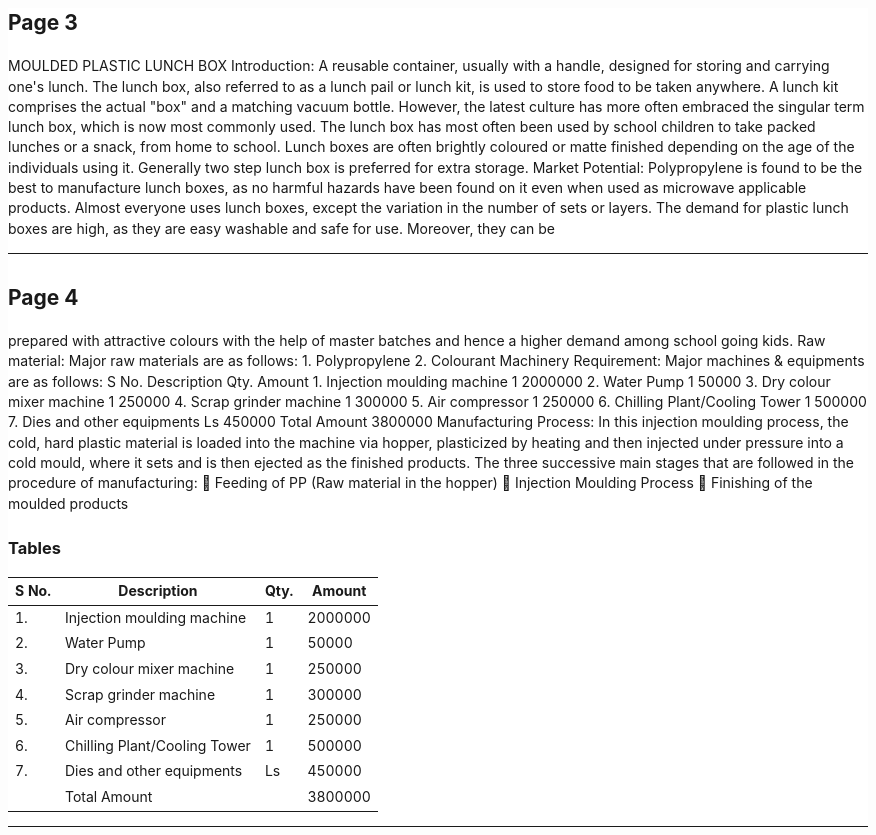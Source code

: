 
## Page 3

MOULDED PLASTIC LUNCH BOX Introduction: A reusable container, usually with a handle, designed for storing and carrying one's lunch. The lunch box, also referred to as a lunch pail or lunch kit, is used to store food to be taken anywhere. A lunch kit comprises the actual "box" and a matching vacuum bottle. However, the latest culture has more often embraced the singular term lunch box, which is now most commonly used. The lunch box has most often been used by school children to take packed lunches or a snack, from home to school. Lunch boxes are often brightly coloured or matte finished depending on the age of the individuals using it. Generally two step lunch box is preferred for extra storage. Market Potential: Polypropylene is found to be the best to manufacture lunch boxes, as no harmful hazards have been found on it even when used as microwave applicable products. Almost everyone uses lunch boxes, except the variation in the number of sets or layers. The demand for plastic lunch boxes are high, as they are easy washable and safe for use. Moreover, they can be

---

## Page 4

prepared with attractive colours with the help of master batches and hence a higher demand among school going kids. Raw material: Major raw materials are as follows: 1. Polypropylene 2. Colourant Machinery Requirement: Major machines & equipments are as follows: S No. Description Qty. Amount 1. Injection moulding machine 1 2000000 2. Water Pump 1 50000 3. Dry colour mixer machine 1 250000 4. Scrap grinder machine 1 300000 5. Air compressor 1 250000 6. Chilling Plant/Cooling Tower 1 500000 7. Dies and other equipments Ls 450000 Total Amount 3800000 Manufacturing Process: In this injection moulding process, the cold, hard plastic material is loaded into the machine via hopper, plasticized by heating and then injected under pressure into a cold mould, where it sets and is then ejected as the finished products. The three successive main stages that are followed in the procedure of manufacturing:  Feeding of PP (Raw material in the hopper)  Injection Moulding Process  Finishing of the moulded products

### Tables

| S No. | Description | Qty. | Amount |
|---|---|---|---|
| 1. | Injection moulding machine | 1 | 2000000 |
| 2. | Water Pump | 1 | 50000 |
| 3. | Dry colour mixer machine | 1 | 250000 |
| 4. | Scrap grinder machine | 1 | 300000 |
| 5. | Air compressor | 1 | 250000 |
| 6. | Chilling Plant/Cooling Tower | 1 | 500000 |
| 7. | Dies and other equipments | Ls | 450000 |
|  | Total Amount |  | 3800000 |

---
